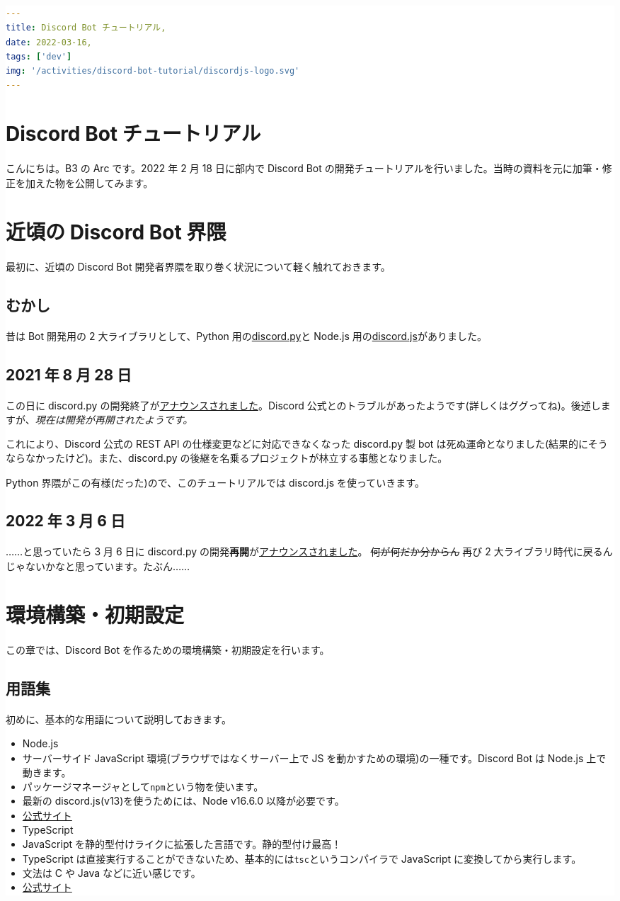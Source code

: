```yaml
---
title: Discord Bot チュートリアル,
date: 2022-03-16,
tags: ['dev']
img: '/activities/discord-bot-tutorial/discordjs-logo.svg'
---
```


# Discord Bot チュートリアル

こんにちは。B3 の Arc です。2022 年 2 月 18 日に部内で Discord Bot の開発チュートリアルを行いました。当時の資料を元に加筆・修正を加えた物を公開してみます。

# 近頃の Discord Bot 界隈

最初に、近頃の Discord Bot 開発者界隈を取り巻く状況について軽く触れておきます。

## むかし

昔は Bot 開発用の 2 大ライブラリとして、Python 用の[discord.py](https://discordpy.readthedocs.io/en/latest/)と Node.js 用の[discord.js](https://discord.js.org/)がありました。

## 2021 年 8 月 28 日

この日に discord.py の開発終了が[アナウンスされました](https://gist.github.com/Rapptz/4a2f62751b9600a31a0d3c78100287f1)。Discord 公式とのトラブルがあったようです(詳しくはググってね)。後述しますが、_現在は開発が再開されたようです。_

これにより、Discord 公式の REST API の仕様変更などに対応できなくなった discord.py 製 bot は死ぬ運命となりました(結果的にそうならなかったけど)。また、discord.py の後継を名乗るプロジェクトが林立する事態となりました。

Python 界隈がこの有様(だった)ので、このチュートリアルでは discord.js を使っていきます。

## 2022 年 3 月 6 日

……と思っていたら 3 月 6 日に discord.py の開発**再開**が[アナウンスされました](https://gist.github.com/Rapptz/c4324f17a80c94776832430007ad40e6)。 ~~何が何だか分からん~~ 再び 2 大ライブラリ時代に戻るんじゃないかなと思っています。たぶん……

# 環境構築・初期設定

この章では、Discord Bot を作るための環境構築・初期設定を行います。

## 用語集

初めに、基本的な用語について説明しておきます。

- Node.js
- サーバーサイド JavaScript 環境(ブラウザではなくサーバー上で JS を動かすための環境)の一種です。Discord Bot は Node.js 上で動きます。
- パッケージマネージャとして`npm`という物を使います。
- 最新の discord.js(v13)を使うためには、Node v16.6.0 以降が必要です。
- [公式サイト](https://nodejs.org/ja/)
- TypeScript
- JavaScript を静的型付けライクに拡張した言語です。静的型付け最高！
- TypeScript は直接実行することができないため、基本的には`tsc`というコンパイラで JavaScript に変換してから実行します。
- 文法は C や Java などに近い感じです。
- [公式サイト](https://www.typescriptlang.org/)
